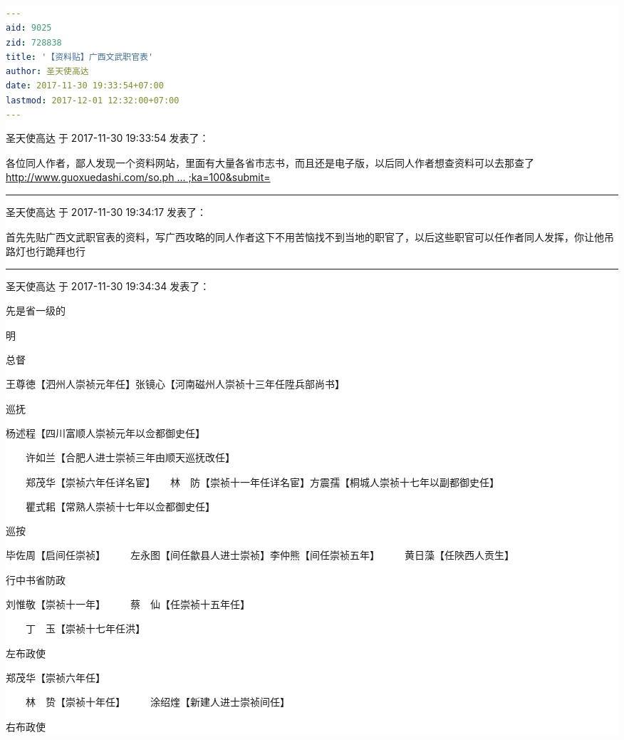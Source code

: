 ```yaml
---
aid: 9025
zid: 728838
title: '【资料贴】广西文武职官表'
author: 圣天使高达
date: 2017-11-30 19:33:54+07:00
lastmod: 2017-12-01 12:32:00+07:00
---
```


圣天使高达 于 2017-11-30 19:33:54 发表了：

各位同人作者，鄙人发现一个资料网站，里面有大量各省市志书，而且还是电子版，以后同人作者想查资料可以去那查了[http://www.guoxuedashi.com/so.ph ... ;ka=100&submit=](http://www.guoxuedashi.com/so.php?sokeytm=%E5%B9%BF%E8%A5%BF%E9%80%9A%E5%BF%97&ka=100&submit=)

---------

圣天使高达 于 2017-11-30 19:34:17 发表了：

首先先贴广西文武职官表的资料，写广西攻略的同人作者这下不用苦恼找不到当地的职官了，以后这些职官可以任作者同人发挥，你让他吊路灯也行跪拜也行

---------

圣天使高达 于 2017-11-30 19:34:34 发表了：

先是省一级的

明

总督

王尊徳【泗州人崇祯元年任】张镜心【河南磁州人崇祯十三年任陞兵部尚书】

巡抚

杨述程【四川富顺人崇祯元年以佥都御史任】

　　许如兰【合肥人进士崇祯三年由顺天巡抚改任】

　　郑茂华【崇祯六年任详名宦】　　林　防【崇祯十一年任详名宦】方震孺【桐城人崇祯十七年以副都御史任】

　　瞿式耜【常熟人崇祯十七年以佥都御史任】

巡按

毕佐周【启间任崇祯】　　　左永图【间任歙县人进士崇祯】李仲熊【间任崇祯五年】　　　黄日藻【任陜西人贡生】

行中书省防政

刘惟敬【崇祯十一年】　　　蔡　仙【任崇祯十五年任】

　　丁　玉【崇祯十七年任洪】

左布政使

郑茂华【崇祯六年任】

　　林　贽【崇祯十年任】　　　涂绍煃【新建人进士崇祯间任】

右布政使
